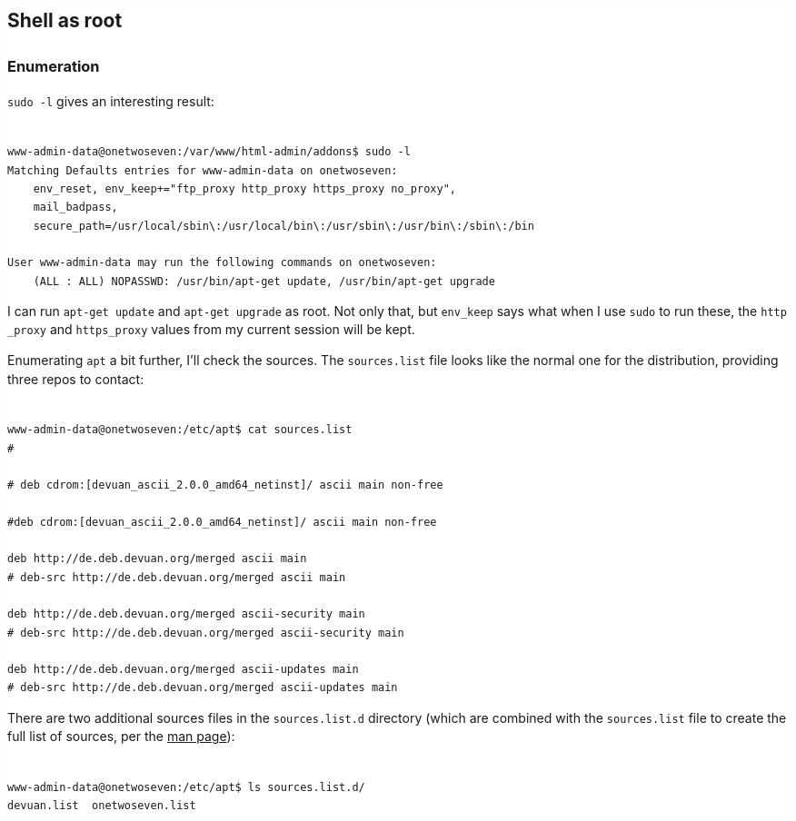 ## Shell as root

### Enumeration

`sudo -l` gives an interesting result:

```

www-admin-data@onetwoseven:/var/www/html-admin/addons$ sudo -l
Matching Defaults entries for www-admin-data on onetwoseven:
    env_reset, env_keep+="ftp_proxy http_proxy https_proxy no_proxy",
    mail_badpass,
    secure_path=/usr/local/sbin\:/usr/local/bin\:/usr/sbin\:/usr/bin\:/sbin\:/bin

User www-admin-data may run the following commands on onetwoseven:
    (ALL : ALL) NOPASSWD: /usr/bin/apt-get update, /usr/bin/apt-get upgrade

```

I can run `apt-get update` and `apt-get upgrade` as root. Not only that, but `env_keep` says what when I use `sudo` to run these, the `http_proxy` and `https_proxy` values from my current session will be kept.

Enumerating `apt` a bit further, I’ll check the sources. The `sources.list` file looks like the normal one for the distribution, providing three repos to contact:

```

www-admin-data@onetwoseven:/etc/apt$ cat sources.list
#

# deb cdrom:[devuan_ascii_2.0.0_amd64_netinst]/ ascii main non-free

#deb cdrom:[devuan_ascii_2.0.0_amd64_netinst]/ ascii main non-free

deb http://de.deb.devuan.org/merged ascii main
# deb-src http://de.deb.devuan.org/merged ascii main

deb http://de.deb.devuan.org/merged ascii-security main
# deb-src http://de.deb.devuan.org/merged ascii-security main

deb http://de.deb.devuan.org/merged ascii-updates main
# deb-src http://de.deb.devuan.org/merged ascii-updates main

```

There are two additional sources files in the `sources.list.d` directory (which are combined with the `sources.list` file to create the full list of sources, per the [man page](https://linux.die.net/man/5/sources.list)):

```

www-admin-data@onetwoseven:/etc/apt$ ls sources.list.d/
devuan.list  onetwoseven.list

```
